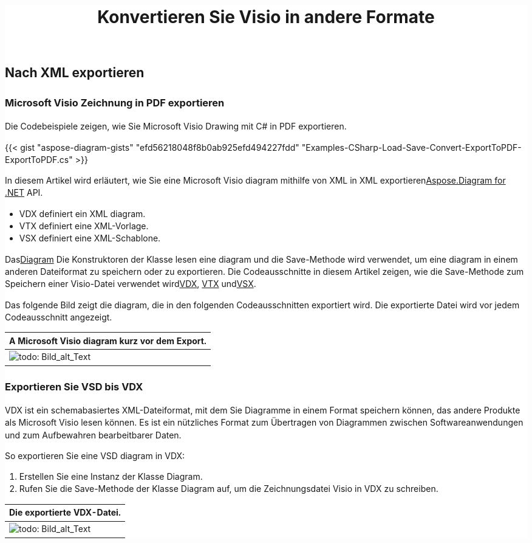 ﻿---
title:  Konvertieren Sie Visio in andere Formate
linktitle:  Konvertieren Sie Visio in andere Formate
type: docs
weight: 40
url: /de/net/convert-visio-to-other-files/
description: In diesem Thema erfahren Sie, wie Sie mit Aspose.Diagram Visio in die Formate SVG, XPS, XML und XAML konvertieren können. Konvertieren Sie VSD, VSS, VDW, VST, VSDX, VSSX, VSTX, VSDM, VSTM, VSSM in SVG, XPS, XML, XAML mit ein paar Zeilen Code.
---
## **Nach XML exportieren**
### **Microsoft Visio Zeichnung in PDF exportieren**
Die Codebeispiele zeigen, wie Sie Microsoft Visio Drawing mit C# in PDF exportieren.

{{< gist "aspose-diagram-gists" "efd56218048f8b0ab925efd494227fdd" "Examples-CSharp-Load-Save-Convert-ExportToPDF-ExportToPDF.cs" >}}

 In diesem Artikel wird erläutert, wie Sie eine Microsoft Visio diagram mithilfe von XML in XML exportieren[Aspose.Diagram for .NET](http://www.aspose.com/.net/diagram-component.aspx) API.

- VDX definiert ein XML diagram.
- VTX definiert eine XML-Vorlage.
- VSX definiert eine XML-Schablone.

 Das[Diagram](http://www.aspose.com/api/net/diagram/aspose.diagram/diagram) Die Konstruktoren der Klasse lesen eine diagram und die Save-Methode wird verwendet, um eine diagram in einem anderen Dateiformat zu speichern oder zu exportieren. Die Codeausschnitte in diesem Artikel zeigen, wie die Save-Methode zum Speichern einer Visio-Datei verwendet wird[VDX](https://docs.aspose.com/diagram/net/save-visio-document/), [VTX](https://docs.aspose.com/diagram/net/save-visio-document/) und[VSX](https://docs.aspose.com/diagram/net/save-visio-document/).

Das folgende Bild zeigt die diagram, die in den folgenden Codeausschnitten exportiert wird. Die exportierte Datei wird vor jedem Codeausschnitt angezeigt.

|**A Microsoft Visio diagram kurz vor dem Export.**|
|:- |
|![todo: Bild_alt_Text](how-to-convert-a-visio-diagram_3.png)|

### **Exportieren Sie VSD bis VDX**
VDX ist ein schemabasiertes XML-Dateiformat, mit dem Sie Diagramme in einem Format speichern können, das andere Produkte als Microsoft Visio lesen können. Es ist ein nützliches Format zum Übertragen von Diagrammen zwischen Softwareanwendungen und zum Aufbewahren bearbeitbarer Daten.

So exportieren Sie eine VSD diagram in VDX:

1. Erstellen Sie eine Instanz der Klasse Diagram.
1. Rufen Sie die Save-Methode der Klasse Diagram auf, um die Zeichnungsdatei Visio in VDX zu schreiben.

|**Die exportierte VDX-Datei.**|
|:- |
|![todo: Bild_alt_Text](how-to-convert-a-visio-diagram_4.png)|
